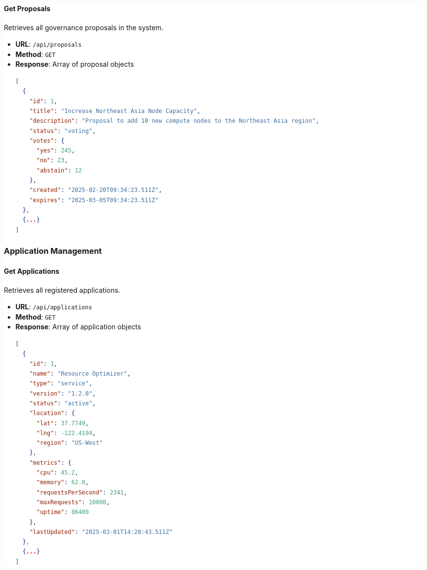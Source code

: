 #### Get Proposals

Retrieves all governance proposals in the system.

- **URL**: `/api/proposals`
- **Method**: `GET`
- **Response**: Array of proposal objects
  ```json
  [
    {
      "id": 1,
      "title": "Increase Northeast Asia Node Capacity",
      "description": "Proposal to add 10 new compute nodes to the Northeast Asia region",
      "status": "voting",
      "votes": {
        "yes": 245,
        "no": 23,
        "abstain": 12
      },
      "created": "2025-02-20T09:34:23.511Z",
      "expires": "2025-03-05T09:34:23.511Z"
    },
    {...}
  ]
  ```

### Application Management

#### Get Applications

Retrieves all registered applications.

- **URL**: `/api/applications`
- **Method**: `GET`
- **Response**: Array of application objects
  ```json
  [
    {
      "id": 1,
      "name": "Resource Optimizer",
      "type": "service",
      "version": "1.2.0",
      "status": "active",
      "location": {
        "lat": 37.7749,
        "lng": -122.4194,
        "region": "US-West"
      },
      "metrics": {
        "cpu": 45.2,
        "memory": 62.8,
        "requestsPerSecond": 2341,
        "maxRequests": 10000,
        "uptime": 86400
      },
      "lastUpdated": "2025-03-01T14:28:43.511Z"
    },
    {...}
  ]
  ```
